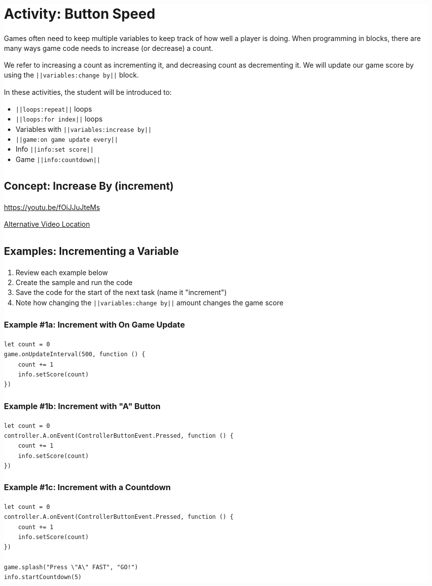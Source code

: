 # Activity: Button Speed

Games often need to keep multiple variables to keep track of how well a player is doing. When programming in blocks, there are many ways game code needs to increase (or decrease) a count.

We refer to increasing a count as incrementing it, and decreasing count as decrementing it. We will update our game score by using the `||variables:change by||` block.

In these activities, the student will be introduced to:

* `||loops:repeat||` loops
* `||loops:for index||` loops
* Variables with `||variables:increase by||`
* `||game:on game update every||`
* Info `||info:set score||`
* Game `||info:countdown||`

## Concept: Increase By (increment)

https://youtu.be/fOiJJuJteMs

[Alternative Video Location](https://aka.ms/40544a-incrementloop1)

## Examples: Incrementing a Variable

1. Review each example below
2. Create the sample and run the code
3. Save the code for the start of the next task (name it "increment") 
4. Note how changing the `||variables:change by||` amount changes the game score 

### Example #1a: Increment with On Game Update

```blocks
let count = 0
game.onUpdateInterval(500, function () {
    count += 1
    info.setScore(count)
})
```

### Example #1b: Increment with "A" Button

```blocks
let count = 0
controller.A.onEvent(ControllerButtonEvent.Pressed, function () {
    count += 1
    info.setScore(count)
})
```

### Example #1c: Increment with a Countdown

```blocks
let count = 0
controller.A.onEvent(ControllerButtonEvent.Pressed, function () {
    count += 1
    info.setScore(count)
})

game.splash("Press \"A\" FAST", "GO!")
info.startCountdown(5)
```
